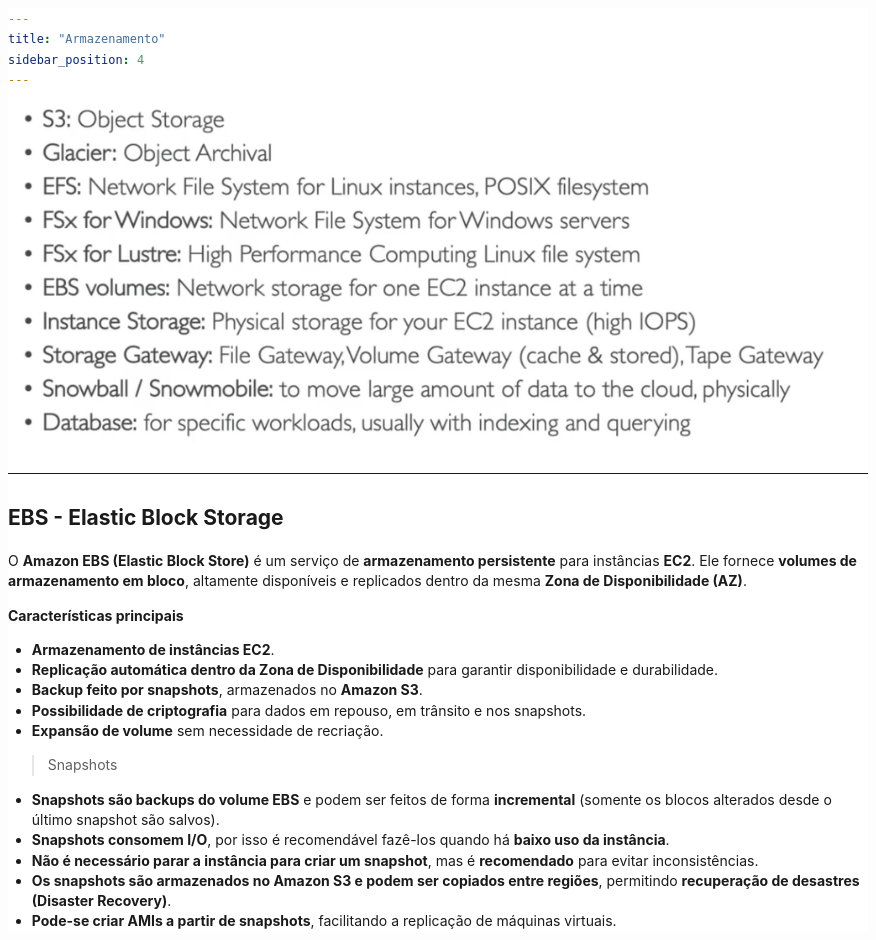 ```yaml
---
title: "Armazenamento"
sidebar_position: 4
---
```



![storage](assets/image-20210902070844946.png)

---

## EBS - Elastic Block Storage  

O **Amazon EBS (Elastic Block Store)** é um serviço de **armazenamento persistente** para instâncias **EC2**.
Ele fornece **volumes de armazenamento em bloco**, altamente disponíveis e replicados dentro da mesma **Zona de Disponibilidade (AZ)**.  

**Características principais**

- **Armazenamento de instâncias EC2**.  
- **Replicação automática dentro da Zona de Disponibilidade** para garantir disponibilidade e durabilidade.  
- **Backup feito por snapshots**, armazenados no **Amazon S3**.  
- **Possibilidade de criptografia** para dados em repouso, em trânsito e nos snapshots.  
- **Expansão de volume** sem necessidade de recriação.  

> Snapshots

- **Snapshots são backups do volume EBS** e podem ser feitos de forma **incremental** (somente os blocos alterados desde o último snapshot são salvos).  
- **Snapshots consomem I/O**, por isso é recomendável fazê-los quando há **baixo uso da instância**.  
- **Não é necessário parar a instância para criar um snapshot**, mas é **recomendado** para evitar inconsistências.  
- **Os snapshots são armazenados no Amazon S3 e podem ser copiados entre regiões**, permitindo **recuperação de desastres (Disaster Recovery)**.  
- **Pode-se criar AMIs a partir de snapshots**, facilitando a replicação de máquinas virtuais.  
